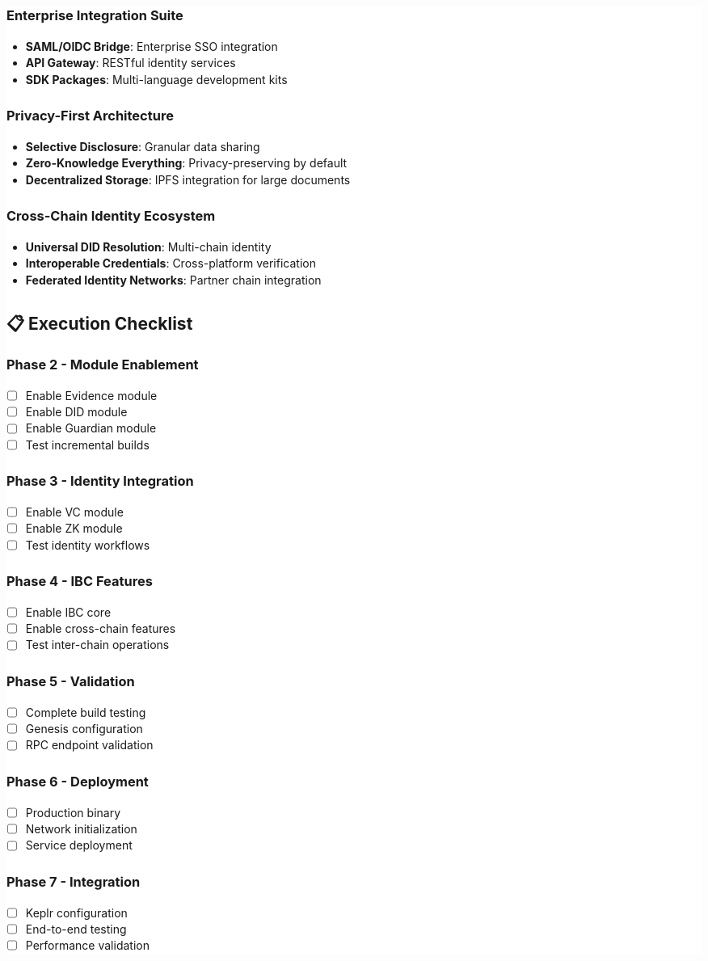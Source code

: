 ### Enterprise Integration Suite
- **SAML/OIDC Bridge**: Enterprise SSO integration
- **API Gateway**: RESTful identity services
- **SDK Packages**: Multi-language development kits

### Privacy-First Architecture
- **Selective Disclosure**: Granular data sharing
- **Zero-Knowledge Everything**: Privacy-preserving by default
- **Decentralized Storage**: IPFS integration for large documents

### Cross-Chain Identity Ecosystem
- **Universal DID Resolution**: Multi-chain identity
- **Interoperable Credentials**: Cross-platform verification
- **Federated Identity Networks**: Partner chain integration

## 📋 Execution Checklist

### Phase 2 - Module Enablement
- [ ] Enable Evidence module
- [ ] Enable DID module
- [ ] Enable Guardian module
- [ ] Test incremental builds

### Phase 3 - Identity Integration  
- [ ] Enable VC module
- [ ] Enable ZK module
- [ ] Test identity workflows

### Phase 4 - IBC Features
- [ ] Enable IBC core
- [ ] Enable cross-chain features
- [ ] Test inter-chain operations

### Phase 5 - Validation
- [ ] Complete build testing
- [ ] Genesis configuration
- [ ] RPC endpoint validation

### Phase 6 - Deployment
- [ ] Production binary
- [ ] Network initialization
- [ ] Service deployment

### Phase 7 - Integration
- [ ] Keplr configuration
- [ ] End-to-end testing
- [ ] Performance validation
